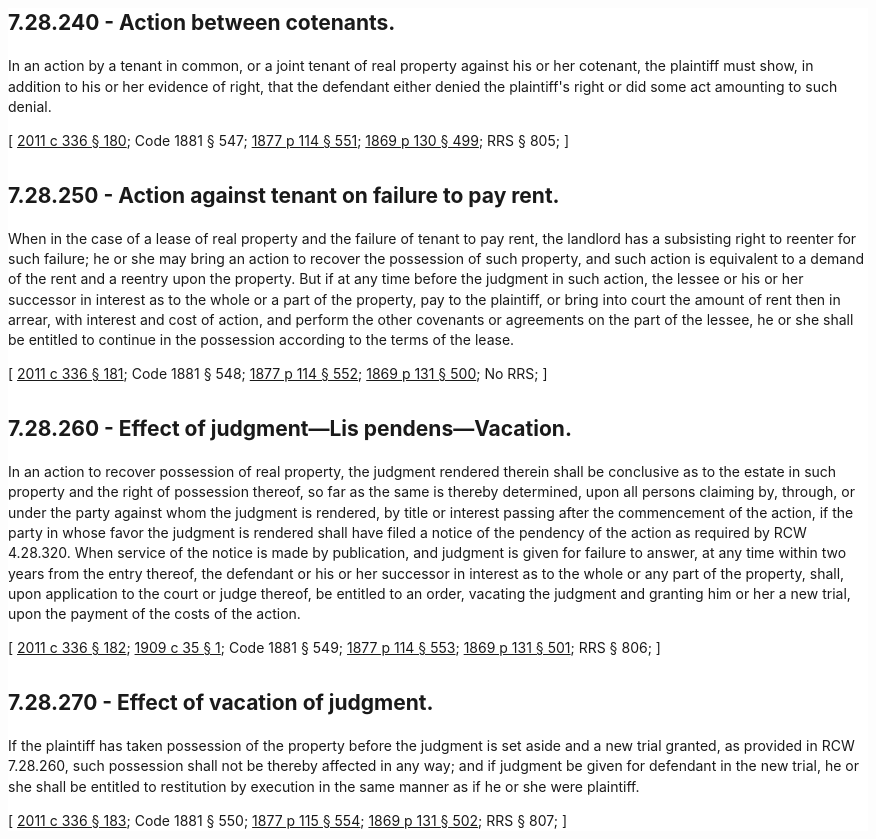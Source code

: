 ## 7.28.240 - Action between cotenants.
In an action by a tenant in common, or a joint tenant of real property against his or her cotenant, the plaintiff must show, in addition to his or her evidence of right, that the defendant either denied the plaintiff's right or did some act amounting to such denial.

\[ [2011 c 336 § 180](https://lawfilesext.leg.wa.gov/biennium/2011-12/Pdf/Bills/Session%20Laws/Senate/5045.SL.pdf?cite=2011%20c%20336%20§%20180); Code 1881 § 547; [1877 p 114 § 551](https://leg.wa.gov/CodeReviser/Pages/session_laws.aspx?cite=1877%20p%20114%20§%20551); [1869 p 130 § 499](https://leg.wa.gov/CodeReviser/Pages/session_laws.aspx?cite=1869%20p%20130%20§%20499); RRS § 805; \]

## 7.28.250 - Action against tenant on failure to pay rent.
When in the case of a lease of real property and the failure of tenant to pay rent, the landlord has a subsisting right to reenter for such failure; he or she may bring an action to recover the possession of such property, and such action is equivalent to a demand of the rent and a reentry upon the property. But if at any time before the judgment in such action, the lessee or his or her successor in interest as to the whole or a part of the property, pay to the plaintiff, or bring into court the amount of rent then in arrear, with interest and cost of action, and perform the other covenants or agreements on the part of the lessee, he or she shall be entitled to continue in the possession according to the terms of the lease.

\[ [2011 c 336 § 181](https://lawfilesext.leg.wa.gov/biennium/2011-12/Pdf/Bills/Session%20Laws/Senate/5045.SL.pdf?cite=2011%20c%20336%20§%20181); Code 1881 § 548; [1877 p 114 § 552](https://leg.wa.gov/CodeReviser/Pages/session_laws.aspx?cite=1877%20p%20114%20§%20552); [1869 p 131 § 500](https://leg.wa.gov/CodeReviser/Pages/session_laws.aspx?cite=1869%20p%20131%20§%20500); No RRS; \]

## 7.28.260 - Effect of judgment—Lis pendens—Vacation.
In an action to recover possession of real property, the judgment rendered therein shall be conclusive as to the estate in such property and the right of possession thereof, so far as the same is thereby determined, upon all persons claiming by, through, or under the party against whom the judgment is rendered, by title or interest passing after the commencement of the action, if the party in whose favor the judgment is rendered shall have filed a notice of the pendency of the action as required by RCW 4.28.320. When service of the notice is made by publication, and judgment is given for failure to answer, at any time within two years from the entry thereof, the defendant or his or her successor in interest as to the whole or any part of the property, shall, upon application to the court or judge thereof, be entitled to an order, vacating the judgment and granting him or her a new trial, upon the payment of the costs of the action.

\[ [2011 c 336 § 182](https://lawfilesext.leg.wa.gov/biennium/2011-12/Pdf/Bills/Session%20Laws/Senate/5045.SL.pdf?cite=2011%20c%20336%20§%20182); [1909 c 35 § 1](https://leg.wa.gov/CodeReviser/documents/sessionlaw/1909c35.pdf?cite=1909%20c%2035%20§%201); Code 1881 § 549; [1877 p 114 § 553](https://leg.wa.gov/CodeReviser/Pages/session_laws.aspx?cite=1877%20p%20114%20§%20553); [1869 p 131 § 501](https://leg.wa.gov/CodeReviser/Pages/session_laws.aspx?cite=1869%20p%20131%20§%20501); RRS § 806; \]

## 7.28.270 - Effect of vacation of judgment.
If the plaintiff has taken possession of the property before the judgment is set aside and a new trial granted, as provided in RCW 7.28.260, such possession shall not be thereby affected in any way; and if judgment be given for defendant in the new trial, he or she shall be entitled to restitution by execution in the same manner as if he or she were plaintiff.

\[ [2011 c 336 § 183](https://lawfilesext.leg.wa.gov/biennium/2011-12/Pdf/Bills/Session%20Laws/Senate/5045.SL.pdf?cite=2011%20c%20336%20§%20183); Code 1881 § 550; [1877 p 115 § 554](https://leg.wa.gov/CodeReviser/Pages/session_laws.aspx?cite=1877%20p%20115%20§%20554); [1869 p 131 § 502](https://leg.wa.gov/CodeReviser/Pages/session_laws.aspx?cite=1869%20p%20131%20§%20502); RRS § 807; \]
